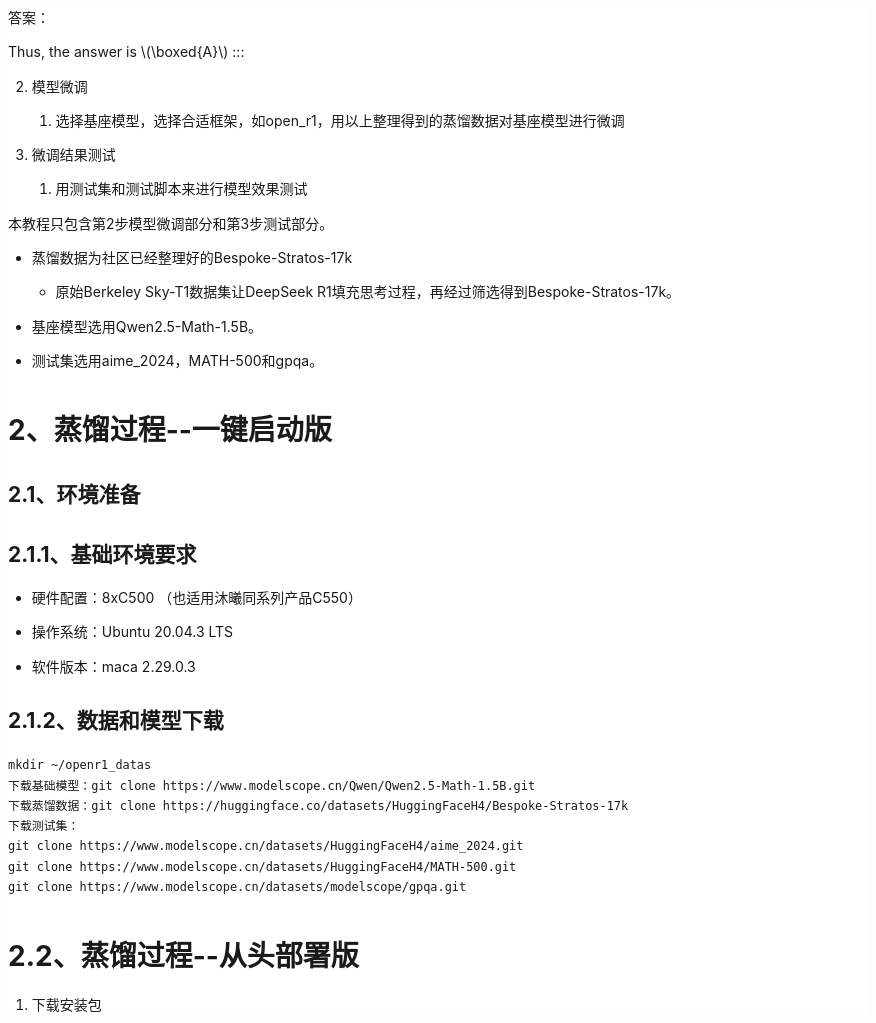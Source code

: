 答案：

Thus, the answer is \\(\\boxed{A}\\)
:::

2.  模型微调
    
    1.  选择基座模型，选择合适框架，如open\_r1，用以上整理得到的蒸馏数据对基座模型进行微调
        
3.  微调结果测试
    
    1.  用测试集和测试脚本来进行模型效果测试
        
    

本教程只包含第2步模型微调部分和第3步测试部分。

*   蒸馏数据为社区已经整理好的Bespoke-Stratos-17k
    
    *   原始Berkeley Sky-T1数据集让DeepSeek R1填充思考过程，再经过筛选得到Bespoke-Stratos-17k。
        
*   基座模型选用Qwen2.5-Math-1.5B。
    
*   测试集选用aime\_2024，MATH-500和gpqa。
    

# 2、蒸馏过程--一键启动版

## 2.1、环境准备

## 2.1.1、基础环境要求

*   硬件配置：8xC500 （也适用沐曦同系列产品C550）
    
*   操作系统：Ubuntu 20.04.3 LTS
    
*   软件版本：maca 2.29.0.3
    

## 2.1.2、数据和模型下载

```plaintext
mkdir ~/openr1_datas
下载基础模型：git clone https://www.modelscope.cn/Qwen/Qwen2.5-Math-1.5B.git
下载蒸馏数据：git clone https://huggingface.co/datasets/HuggingFaceH4/Bespoke-Stratos-17k
下载测试集：
git clone https://www.modelscope.cn/datasets/HuggingFaceH4/aime_2024.git
git clone https://www.modelscope.cn/datasets/HuggingFaceH4/MATH-500.git
git clone https://www.modelscope.cn/datasets/modelscope/gpqa.git

```

# 2.2、蒸馏过程--从头部署版

1.  下载安装包
    